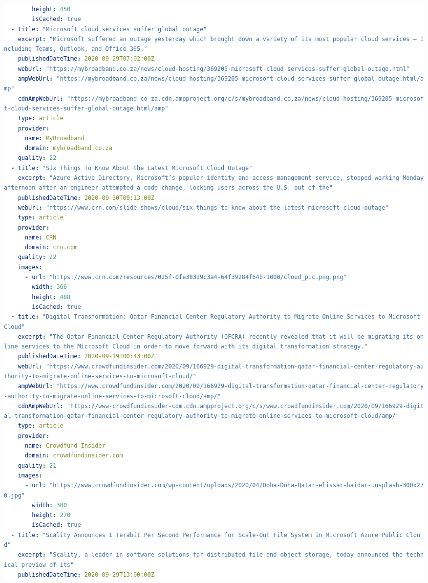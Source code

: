 ```yaml
        height: 450
        isCached: true
  - title: "Microsoft cloud services suffer global outage"
    excerpt: "Microsoft suffered an outage yesterday which brought down a variety of its most popular cloud services – including Teams, Outlook, and Office 365."
    publishedDateTime: 2020-09-29T07:02:00Z
    webUrl: "https://mybroadband.co.za/news/cloud-hosting/369205-microsoft-cloud-services-suffer-global-outage.html"
    ampWebUrl: "https://mybroadband.co.za/news/cloud-hosting/369205-microsoft-cloud-services-suffer-global-outage.html/amp"
    cdnAmpWebUrl: "https://mybroadband-co-za.cdn.ampproject.org/c/s/mybroadband.co.za/news/cloud-hosting/369205-microsoft-cloud-services-suffer-global-outage.html/amp"
    type: article
    provider:
      name: MyBroadband
      domain: mybroadband.co.za
    quality: 22
  - title: "Six Things To Know About the Latest Microsoft Cloud Outage"
    excerpt: "Azure Active Directory, Microsoft’s popular identity and access management service, stopped working Monday afternoon after an engineer attempted a code change, locking users across the U.S. out of the"
    publishedDateTime: 2020-09-30T00:13:00Z
    webUrl: "https://www.crn.com/slide-shows/cloud/six-things-to-know-about-the-latest-microsoft-cloud-outage"
    type: article
    provider:
      name: CRN
      domain: crn.com
    quality: 22
    images:
      - url: "https://www.crn.com/resources/025f-0fe383d9c3a4-64f39284f64b-1000/cloud_pic.png.png"
        width: 366
        height: 488
        isCached: true
  - title: "Digital Transformation: Qatar Financial Center Regulatory Authority to Migrate Online Services to Microsoft Cloud"
    excerpt: "The Qatar Financial Center Regulatory Authority (QFCRA) recently revealed that it will be migrating its online services to the Microsoft Cloud in order to move forward with its digital transformation strategy."
    publishedDateTime: 2020-09-19T00:43:00Z
    webUrl: "https://www.crowdfundinsider.com/2020/09/166929-digital-transformation-qatar-financial-center-regulatory-authority-to-migrate-online-services-to-microsoft-cloud/"
    ampWebUrl: "https://www.crowdfundinsider.com/2020/09/166929-digital-transformation-qatar-financial-center-regulatory-authority-to-migrate-online-services-to-microsoft-cloud/amp/"
    cdnAmpWebUrl: "https://www-crowdfundinsider-com.cdn.ampproject.org/c/s/www.crowdfundinsider.com/2020/09/166929-digital-transformation-qatar-financial-center-regulatory-authority-to-migrate-online-services-to-microsoft-cloud/amp/"
    type: article
    provider:
      name: Crowdfund Insider
      domain: crowdfundinsider.com
    quality: 21
    images:
      - url: "https://www.crowdfundinsider.com/wp-content/uploads/2020/04/Doha-Doha-Qatar-elissar-haidar-unsplash-300x270.jpg"
        width: 300
        height: 270
        isCached: true
  - title: "Scality Announces 1 Terabit Per Second Performance for Scale-Out File System in Microsoft Azure Public Cloud"
    excerpt: "Scality, a leader in software solutions for distributed file and object storage, today announced the technical preview of its"
    publishedDateTime: 2020-09-29T13:00:00Z
```